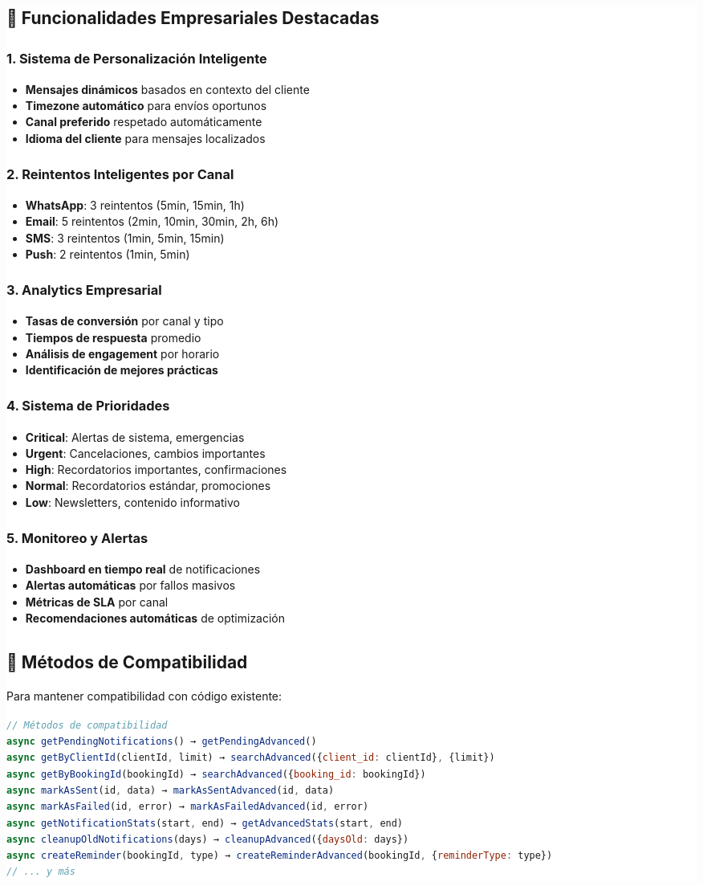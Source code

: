 ## 🎯 **Funcionalidades Empresariales Destacadas**

### **1. Sistema de Personalización Inteligente**

- **Mensajes dinámicos** basados en contexto del cliente
- **Timezone automático** para envíos oportunos
- **Canal preferido** respetado automáticamente
- **Idioma del cliente** para mensajes localizados

### **2. Reintentos Inteligentes por Canal**

- **WhatsApp**: 3 reintentos (5min, 15min, 1h)
- **Email**: 5 reintentos (2min, 10min, 30min, 2h, 6h)
- **SMS**: 3 reintentos (1min, 5min, 15min)
- **Push**: 2 reintentos (1min, 5min)

### **3. Analytics Empresarial**

- **Tasas de conversión** por canal y tipo
- **Tiempos de respuesta** promedio
- **Análisis de engagement** por horario
- **Identificación de mejores prácticas**

### **4. Sistema de Prioridades**

- **Critical**: Alertas de sistema, emergencias
- **Urgent**: Cancelaciones, cambios importantes
- **High**: Recordatorios importantes, confirmaciones
- **Normal**: Recordatorios estándar, promociones
- **Low**: Newsletters, contenido informativo

### **5. Monitoreo y Alertas**

- **Dashboard en tiempo real** de notificaciones
- **Alertas automáticas** por fallos masivos
- **Métricas de SLA** por canal
- **Recomendaciones automáticas** de optimización

## 🔧 **Métodos de Compatibilidad**

Para mantener compatibilidad con código existente:

```javascript
// Métodos de compatibilidad
async getPendingNotifications() → getPendingAdvanced()
async getByClientId(clientId, limit) → searchAdvanced({client_id: clientId}, {limit})
async getByBookingId(bookingId) → searchAdvanced({booking_id: bookingId})
async markAsSent(id, data) → markAsSentAdvanced(id, data)
async markAsFailed(id, error) → markAsFailedAdvanced(id, error)
async getNotificationStats(start, end) → getAdvancedStats(start, end)
async cleanupOldNotifications(days) → cleanupAdvanced({daysOld: days})
async createReminder(bookingId, type) → createReminderAdvanced(bookingId, {reminderType: type})
// ... y más
```
